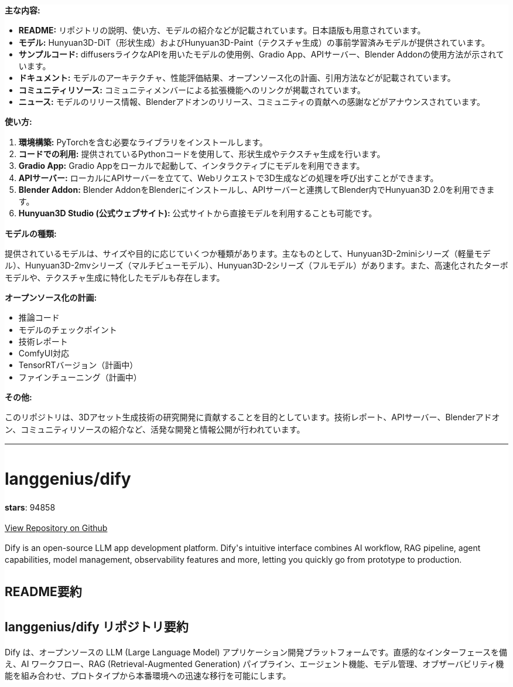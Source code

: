 **主な内容:**

*   **README:** リポジトリの説明、使い方、モデルの紹介などが記載されています。日本語版も用意されています。
*   **モデル:** Hunyuan3D-DiT（形状生成）およびHunyuan3D-Paint（テクスチャ生成）の事前学習済みモデルが提供されています。
*   **サンプルコード:** diffusersライクなAPIを用いたモデルの使用例、Gradio App、APIサーバー、Blender Addonの使用方法が示されています。
*   **ドキュメント:** モデルのアーキテクチャ、性能評価結果、オープンソース化の計画、引用方法などが記載されています。
*   **コミュニティリソース:** コミュニティメンバーによる拡張機能へのリンクが掲載されています。
*   **ニュース:** モデルのリリース情報、Blenderアドオンのリリース、コミュニティの貢献への感謝などがアナウンスされています。

**使い方:**

1.  **環境構築:** PyTorchを含む必要なライブラリをインストールします。
2.  **コードでの利用:** 提供されているPythonコードを使用して、形状生成やテクスチャ生成を行います。
3.  **Gradio App:** Gradio Appをローカルで起動して、インタラクティブにモデルを利用できます。
4.  **APIサーバー:** ローカルにAPIサーバーを立てて、Webリクエストで3D生成などの処理を呼び出すことができます。
5.  **Blender Addon:** Blender AddonをBlenderにインストールし、APIサーバーと連携してBlender内でHunyuan3D 2.0を利用できます。
6.  **Hunyuan3D Studio (公式ウェブサイト):** 公式サイトから直接モデルを利用することも可能です。

**モデルの種類:**

提供されているモデルは、サイズや目的に応じていくつか種類があります。主なものとして、Hunyuan3D-2miniシリーズ（軽量モデル）、Hunyuan3D-2mvシリーズ（マルチビューモデル）、Hunyuan3D-2シリーズ（フルモデル）があります。また、高速化されたターボモデルや、テクスチャ生成に特化したモデルも存在します。

**オープンソース化の計画:**

*   推論コード
*   モデルのチェックポイント
*   技術レポート
*   ComfyUI対応
*   TensorRTバージョン（計画中）
*   ファインチューニング（計画中）

**その他:**

このリポジトリは、3Dアセット生成技術の研究開発に貢献することを目的としています。技術レポート、APIサーバー、Blenderアドオン、コミュニティリソースの紹介など、活発な開発と情報公開が行われています。


---

# langgenius/dify

**stars**: 94858

[View Repository on Github](https://github.com/langgenius/dify)

Dify is an open-source LLM app development platform. Dify's intuitive interface combines AI workflow, RAG pipeline, agent capabilities, model management, observability features and more, letting you quickly go from prototype to production.

## README要約
## langgenius/dify リポジトリ要約

Dify は、オープンソースの LLM (Large Language Model) アプリケーション開発プラットフォームです。直感的なインターフェースを備え、AI ワークフロー、RAG (Retrieval-Augmented Generation) パイプライン、エージェント機能、モデル管理、オブザーバビリティ機能を組み合わせ、プロトタイプから本番環境への迅速な移行を可能にします。
